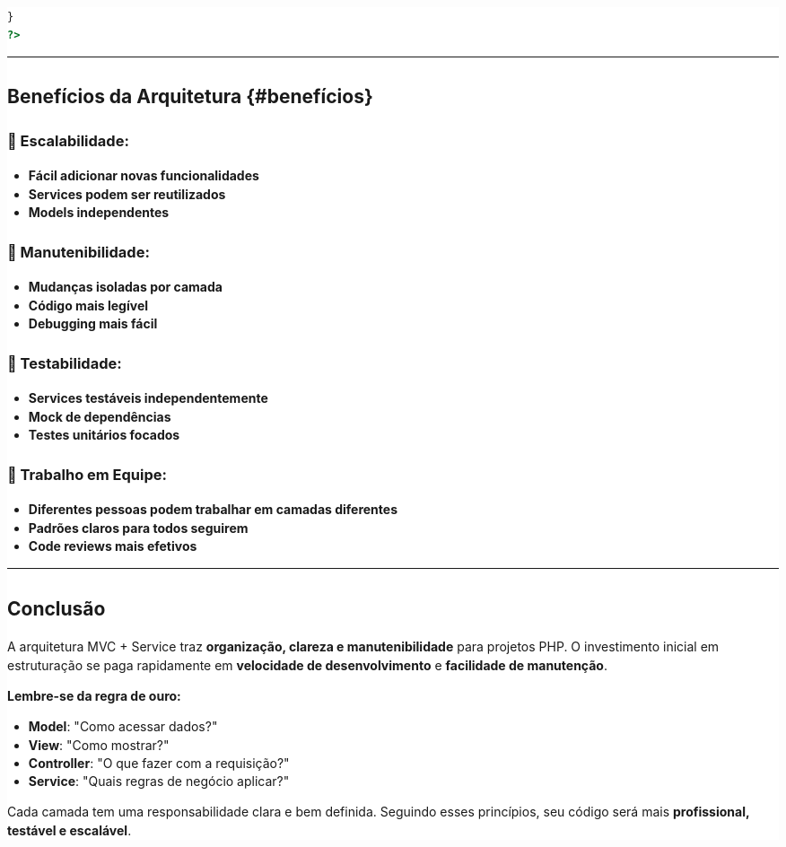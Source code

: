 ```php
}
?>
```

---

## Benefícios da Arquitetura {#benefícios}

### 🚀 Escalabilidade:
- **Fácil adicionar novas funcionalidades**
- **Services podem ser reutilizados**
- **Models independentes**

### 🔧 Manutenibilidade:
- **Mudanças isoladas por camada**
- **Código mais legível**
- **Debugging mais fácil**

### 🧪 Testabilidade:
- **Services testáveis independentemente**
- **Mock de dependências**
- **Testes unitários focados**

### 👥 Trabalho em Equipe:
- **Diferentes pessoas podem trabalhar em camadas diferentes**
- **Padrões claros para todos seguirem**
- **Code reviews mais efetivos**

---

## Conclusão

A arquitetura MVC + Service traz **organização, clareza e manutenibilidade** para projetos PHP. O investimento inicial em estruturação se paga rapidamente em **velocidade de desenvolvimento** e **facilidade de manutenção**.

**Lembre-se da regra de ouro:**
- **Model**: "Como acessar dados?"
- **View**: "Como mostrar?"  
- **Controller**: "O que fazer com a requisição?"
- **Service**: "Quais regras de negócio aplicar?"

Cada camada tem uma responsabilidade clara e bem definida. Seguindo esses princípios, seu código será mais **profissional, testável e escalável**.
